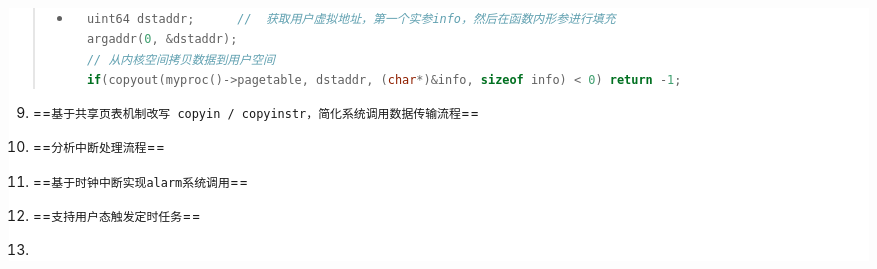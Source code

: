    >   - ```c
   >       uint64 dstaddr;		//  获取用户虚拟地址，第一个实参info，然后在函数内形参进行填充
   >       argaddr(0, &dstaddr); 
   >       // 从内核空间拷贝数据到用户空间
   >       if(copyout(myproc()->pagetable, dstaddr, (char*)&info, sizeof info) < 0) return -1;
   >     ```

9. ==`基于共享页表机制改写 copyin / copyinstr，简化系统调用数据传输流程`==

   > 

10. ==`分析中断处理流程`==

    > 

11. ==`基于时钟中断实现alarm系统调用`==

    > 

12. ==`支持用户态触发定时任务`==

    > 

13. 
